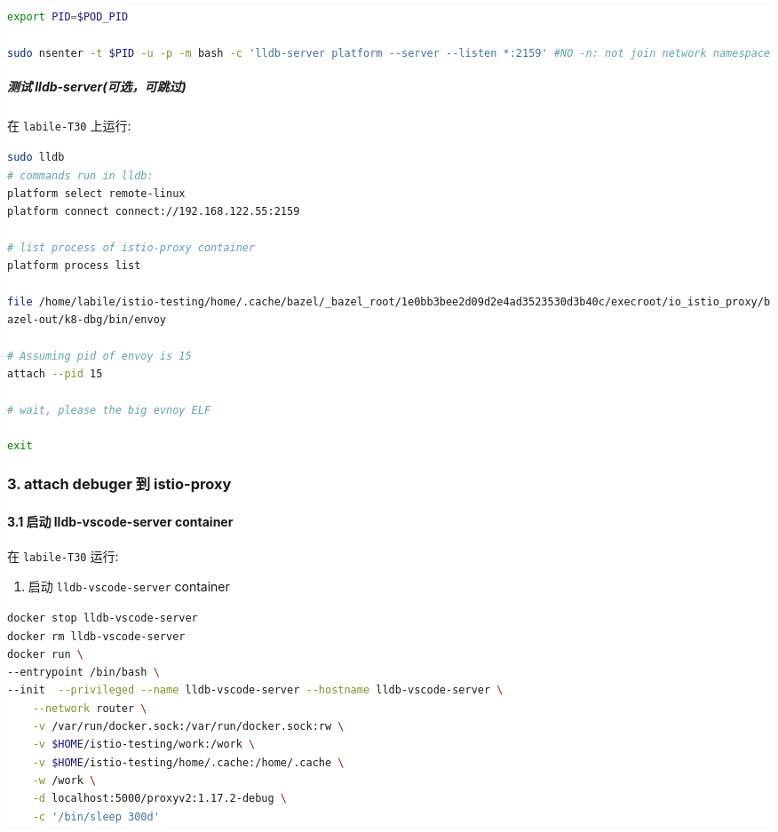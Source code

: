 ```bash
export PID=$POD_PID

sudo nsenter -t $PID -u -p -m bash -c 'lldb-server platform --server --listen *:2159' #NO -n: not join network namespace


```

##### 测试 lldb-server(可选，可跳过)

在 `labile-T30` 上运行:

```bash
sudo lldb
# commands run in lldb:
platform select remote-linux
platform connect connect://192.168.122.55:2159

# list process of istio-proxy container
platform process list

file /home/labile/istio-testing/home/.cache/bazel/_bazel_root/1e0bb3bee2d09d2e4ad3523530d3b40c/execroot/io_istio_proxy/bazel-out/k8-dbg/bin/envoy

# Assuming pid of envoy is 15
attach --pid 15

# wait, please the big evnoy ELF

exit
```

### 3. attach debuger 到 istio-proxy

#### 3.1 启动 lldb-vscode-server container

在 `labile-T30` 运行:


1. 启动 `lldb-vscode-server` container

```bash
docker stop lldb-vscode-server
docker rm lldb-vscode-server
docker run \
--entrypoint /bin/bash \
--init  --privileged --name lldb-vscode-server --hostname lldb-vscode-server \
    --network router \
    -v /var/run/docker.sock:/var/run/docker.sock:rw \
    -v $HOME/istio-testing/work:/work \
    -v $HOME/istio-testing/home/.cache:/home/.cache \
    -w /work \
    -d localhost:5000/proxyv2:1.17.2-debug \
    -c '/bin/sleep 300d'
```
